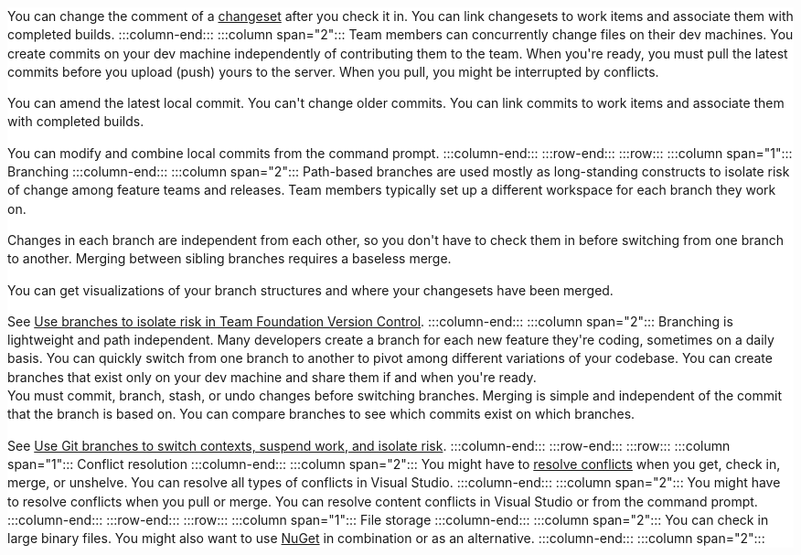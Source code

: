    You can change the comment of a [changeset](find-view-changesets.md) after you check it in. You can link changesets to work items and associate them with completed builds.
   :::column-end:::
   :::column span="2":::
   Team members can concurrently change files on their dev machines. You create commits on your dev machine independently of contributing them to the team. When you're ready, you must pull the latest commits before you upload (push) yours to the server. When you pull, you might be interrupted by conflicts.

   You can amend the latest local commit. You can't change older commits. You can link commits to work items and associate them with completed builds.

   You can modify and combine local commits from the command prompt.
   :::column-end:::
:::row-end:::
:::row:::
   :::column span="1":::
   Branching
   :::column-end:::
   :::column span="2":::
   Path-based branches are used mostly as long-standing constructs to isolate risk of change among feature teams and releases. Team members typically set up a different workspace for each branch they work on.

   Changes in each branch are independent from each other, so you don't have to check them in before switching from one branch to another. Merging between sibling branches requires a baseless merge.
   
   You can get visualizations of your branch structures and where your changesets have been merged.

   See [Use branches to isolate risk in Team Foundation Version Control](./branching-strategies-with-tfvc.md).
   :::column-end:::
   :::column span="2":::
   Branching is lightweight and path independent. Many developers create a branch for each new feature they're coding, sometimes on a daily basis. You can quickly switch from one branch to another to pivot among different variations of your codebase. You can create branches that exist only on your dev machine and share them if and when you're ready.  
   You must commit, branch, stash, or undo changes before switching branches. Merging is simple and independent of the commit that the branch is based on.
   You can compare branches to see which commits exist on which branches.  

   See [Use Git branches to switch contexts, suspend work, and isolate risk](../git/create-branch.md).
   :::column-end:::
:::row-end:::
:::row:::
   :::column span="1":::
   Conflict resolution
   :::column-end:::
   :::column span="2":::
   You might have to [resolve conflicts](resolve-team-foundation-version-control-conflicts.md) when you get, check in, merge, or unshelve. You can resolve all types of conflicts in Visual Studio.
   :::column-end:::
   :::column span="2":::
   You might have to resolve conflicts when you pull or merge. You can resolve content conflicts in Visual Studio or from the command prompt.
   :::column-end:::
:::row-end:::
:::row:::
   :::column span="1":::
   File storage
   :::column-end:::
   :::column span="2":::
   You can check in large binary files. You might also want to use [NuGet](https://www.nuget.org/) in combination or as an alternative.
   :::column-end:::
   :::column span="2":::